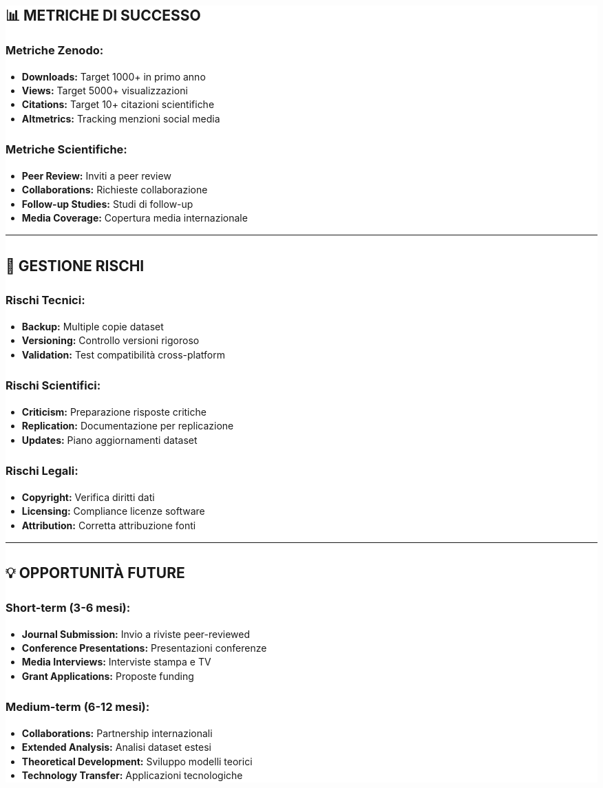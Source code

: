 ## 📊 METRICHE DI SUCCESSO

### **Metriche Zenodo:**
- **Downloads:** Target 1000+ in primo anno
- **Views:** Target 5000+ visualizzazioni
- **Citations:** Target 10+ citazioni scientifiche
- **Altmetrics:** Tracking menzioni social media

### **Metriche Scientifiche:**
- **Peer Review:** Inviti a peer review
- **Collaborations:** Richieste collaborazione
- **Follow-up Studies:** Studi di follow-up
- **Media Coverage:** Copertura media internazionale

---

## 🚨 GESTIONE RISCHI

### **Rischi Tecnici:**
- **Backup:** Multiple copie dataset
- **Versioning:** Controllo versioni rigoroso
- **Validation:** Test compatibilità cross-platform

### **Rischi Scientifici:**
- **Criticism:** Preparazione risposte critiche
- **Replication:** Documentazione per replicazione
- **Updates:** Piano aggiornamenti dataset

### **Rischi Legali:**
- **Copyright:** Verifica diritti dati
- **Licensing:** Compliance licenze software
- **Attribution:** Corretta attribuzione fonti

---

## 💡 OPPORTUNITÀ FUTURE

### **Short-term (3-6 mesi):**
- **Journal Submission:** Invio a riviste peer-reviewed
- **Conference Presentations:** Presentazioni conferenze
- **Media Interviews:** Interviste stampa e TV
- **Grant Applications:** Proposte funding

### **Medium-term (6-12 mesi):**
- **Collaborations:** Partnership internazionali
- **Extended Analysis:** Analisi dataset estesi
- **Theoretical Development:** Sviluppo modelli teorici
- **Technology Transfer:** Applicazioni tecnologiche
